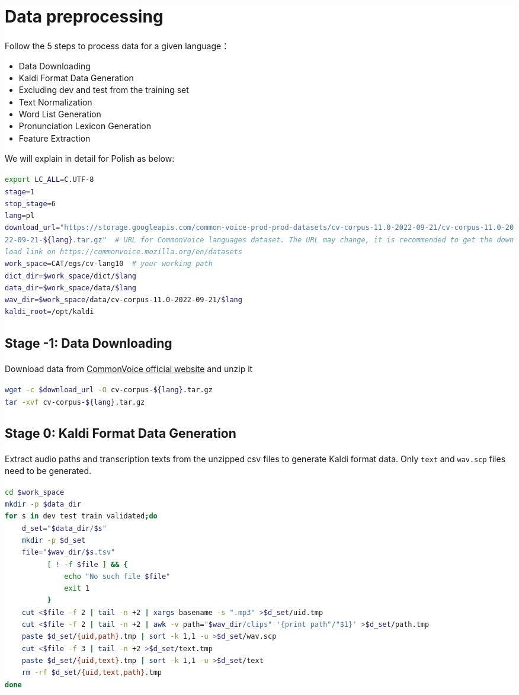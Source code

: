 # Data preprocessing

Follow the 5 steps to process data for a given language：
* Data Downloading
* Kaldi Format Data Generation 
* Excluding dev and test from the training set
* Text Normalization
* Word List Generation
* Pronunciation Lexicon Generation
* Feature Extraction

We will explain in detail for Polish as below:

```bash
export LC_ALL=C.UTF-8
stage=1
stop_stage=6
lang=pl
download_url="https://storage.googleapis.com/common-voice-prod-prod-datasets/cv-corpus-11.0-2022-09-21/cv-corpus-11.0-2022-09-21-${lang}.tar.gz"  # URL for CommonVoice languages dataset. The URL may change, it is recommended to get the download link on https://commonvoice.mozilla.org/en/datasets
work_space=CAT/egs/cv-lang10  # your working path
dict_dir=$work_space/dict/$lang
data_dir=$work_space/data/$lang
wav_dir=$work_space/data/cv-corpus-11.0-2022-09-21/$lang
kaldi_root=/opt/kaldi
```

## Stage -1: Data Downloading

Download data from [CommonVoice official website](https://commonvoice.mozilla.org/zh-CN/datasets) and unzip it

```bash
wget -c $download_url -O cv-corpus-${lang}.tar.gz
tar -xvf cv-corpus-${lang}.tar.gz 
```

## Stage 0: Kaldi Format Data Generation 

Extract audio paths and transcription texts from the unzipped csv files to generate Kaldi format data. Only `text` and `wav.scp` files need to be generated.

```bash
cd $work_space
mkdir -p $data_dir
for s in dev test train validated;do
    d_set="$data_dir/$s"
    mkdir -p $d_set
    file="$wav_dir/$s.tsv"
          [ ! -f $file ] && {
              echo "No such file $file"
              exit 1
          }
    cut <$file -f 2 | tail -n +2 | xargs basename -s ".mp3" >$d_set/uid.tmp
    cut <$file -f 2 | tail -n +2 | awk -v path="$wav_dir/clips" '{print path"/"$1}' >$d_set/path.tmp
    paste $d_set/{uid,path}.tmp | sort -k 1,1 -u >$d_set/wav.scp
    cut <$file -f 3 | tail -n +2 >$d_set/text.tmp
    paste $d_set/{uid,text}.tmp | sort -k 1,1 -u >$d_set/text
    rm -rf $d_set/{uid,text,path}.tmp
done
```
